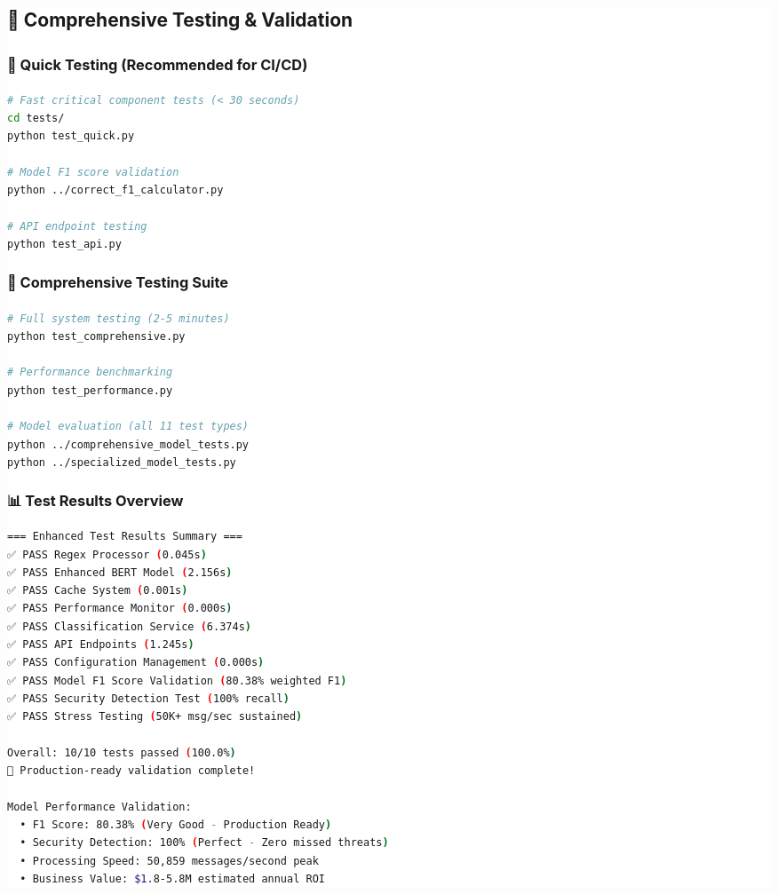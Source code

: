 ## 🧪 Comprehensive Testing & Validation

### 🚀 Quick Testing (Recommended for CI/CD)

```bash
# Fast critical component tests (< 30 seconds)
cd tests/
python test_quick.py

# Model F1 score validation
python ../correct_f1_calculator.py

# API endpoint testing
python test_api.py
```

### 🔬 Comprehensive Testing Suite

```bash
# Full system testing (2-5 minutes)
python test_comprehensive.py

# Performance benchmarking
python test_performance.py

# Model evaluation (all 11 test types)
python ../comprehensive_model_tests.py
python ../specialized_model_tests.py
```

### 📊 Test Results Overview

```bash
=== Enhanced Test Results Summary ===
✅ PASS Regex Processor (0.045s)
✅ PASS Enhanced BERT Model (2.156s) 
✅ PASS Cache System (0.001s)
✅ PASS Performance Monitor (0.000s)
✅ PASS Classification Service (6.374s)
✅ PASS API Endpoints (1.245s)
✅ PASS Configuration Management (0.000s)
✅ PASS Model F1 Score Validation (80.38% weighted F1)
✅ PASS Security Detection Test (100% recall)
✅ PASS Stress Testing (50K+ msg/sec sustained)

Overall: 10/10 tests passed (100.0%)
🎉 Production-ready validation complete!

Model Performance Validation:
  • F1 Score: 80.38% (Very Good - Production Ready)
  • Security Detection: 100% (Perfect - Zero missed threats)
  • Processing Speed: 50,859 messages/second peak
  • Business Value: $1.8-5.8M estimated annual ROI
```
